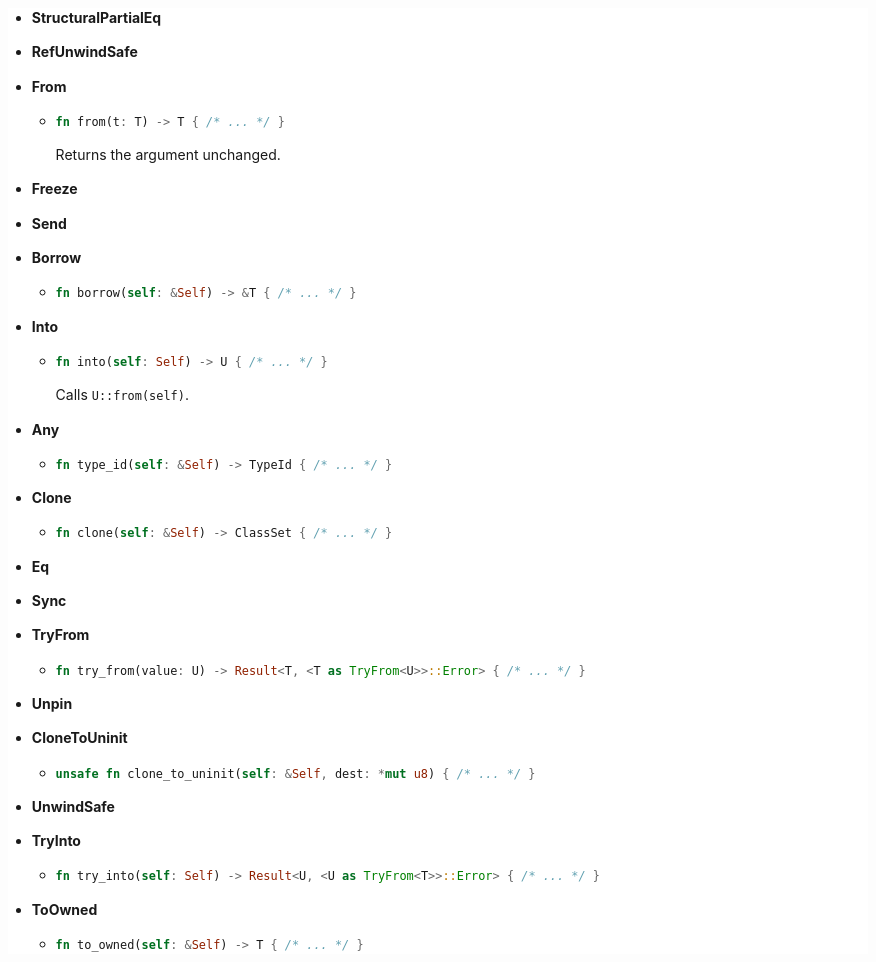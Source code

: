 - **StructuralPartialEq**
- **RefUnwindSafe**
- **From**
  - ```rust
    fn from(t: T) -> T { /* ... */ }
    ```
    Returns the argument unchanged.

- **Freeze**
- **Send**
- **Borrow**
  - ```rust
    fn borrow(self: &Self) -> &T { /* ... */ }
    ```

- **Into**
  - ```rust
    fn into(self: Self) -> U { /* ... */ }
    ```
    Calls `U::from(self)`.

- **Any**
  - ```rust
    fn type_id(self: &Self) -> TypeId { /* ... */ }
    ```

- **Clone**
  - ```rust
    fn clone(self: &Self) -> ClassSet { /* ... */ }
    ```

- **Eq**
- **Sync**
- **TryFrom**
  - ```rust
    fn try_from(value: U) -> Result<T, <T as TryFrom<U>>::Error> { /* ... */ }
    ```

- **Unpin**
- **CloneToUninit**
  - ```rust
    unsafe fn clone_to_uninit(self: &Self, dest: *mut u8) { /* ... */ }
    ```

- **UnwindSafe**
- **TryInto**
  - ```rust
    fn try_into(self: Self) -> Result<U, <U as TryFrom<T>>::Error> { /* ... */ }
    ```

- **ToOwned**
  - ```rust
    fn to_owned(self: &Self) -> T { /* ... */ }
    ```
